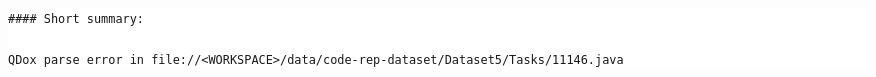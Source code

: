 ```
#### Short summary: 

QDox parse error in file://<WORKSPACE>/data/code-rep-dataset/Dataset5/Tasks/11146.java